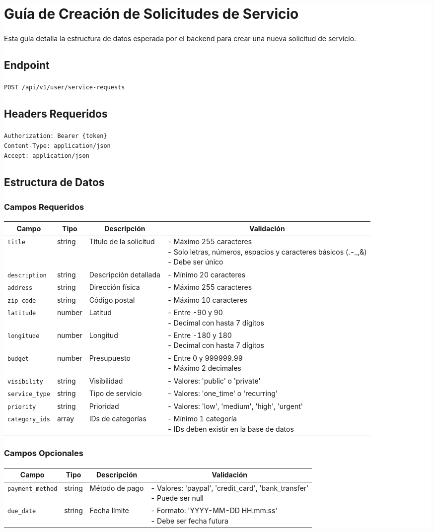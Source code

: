 # Guía de Creación de Solicitudes de Servicio

Esta guía detalla la estructura de datos esperada por el backend para crear una nueva solicitud de servicio.

## Endpoint

```
POST /api/v1/user/service-requests
```

## Headers Requeridos

```
Authorization: Bearer {token}
Content-Type: application/json
Accept: application/json
```

## Estructura de Datos

### Campos Requeridos

| Campo | Tipo | Descripción | Validación |
|-------|------|-------------|------------|
| `title` | string | Título de la solicitud | - Máximo 255 caracteres<br>- Solo letras, números, espacios y caracteres básicos (.-_,&)<br>- Debe ser único |
| `description` | string | Descripción detallada | - Mínimo 20 caracteres |
| `address` | string | Dirección física | - Máximo 255 caracteres |
| `zip_code` | string | Código postal | - Máximo 10 caracteres |
| `latitude` | number | Latitud | - Entre -90 y 90<br>- Decimal con hasta 7 dígitos |
| `longitude` | number | Longitud | - Entre -180 y 180<br>- Decimal con hasta 7 dígitos |
| `budget` | number | Presupuesto | - Entre 0 y 999999.99<br>- Máximo 2 decimales |
| `visibility` | string | Visibilidad | - Valores: 'public' o 'private' |
| `service_type` | string | Tipo de servicio | - Valores: 'one_time' o 'recurring' |
| `priority` | string | Prioridad | - Valores: 'low', 'medium', 'high', 'urgent' |
| `category_ids` | array | IDs de categorías | - Mínimo 1 categoría<br>- IDs deben existir en la base de datos |

### Campos Opcionales

| Campo | Tipo | Descripción | Validación |
|-------|------|-------------|------------|
| `payment_method` | string | Método de pago | - Valores: 'paypal', 'credit_card', 'bank_transfer'<br>- Puede ser null |
| `due_date` | string | Fecha límite | - Formato: 'YYYY-MM-DD HH:mm:ss'<br>- Debe ser fecha futura |
